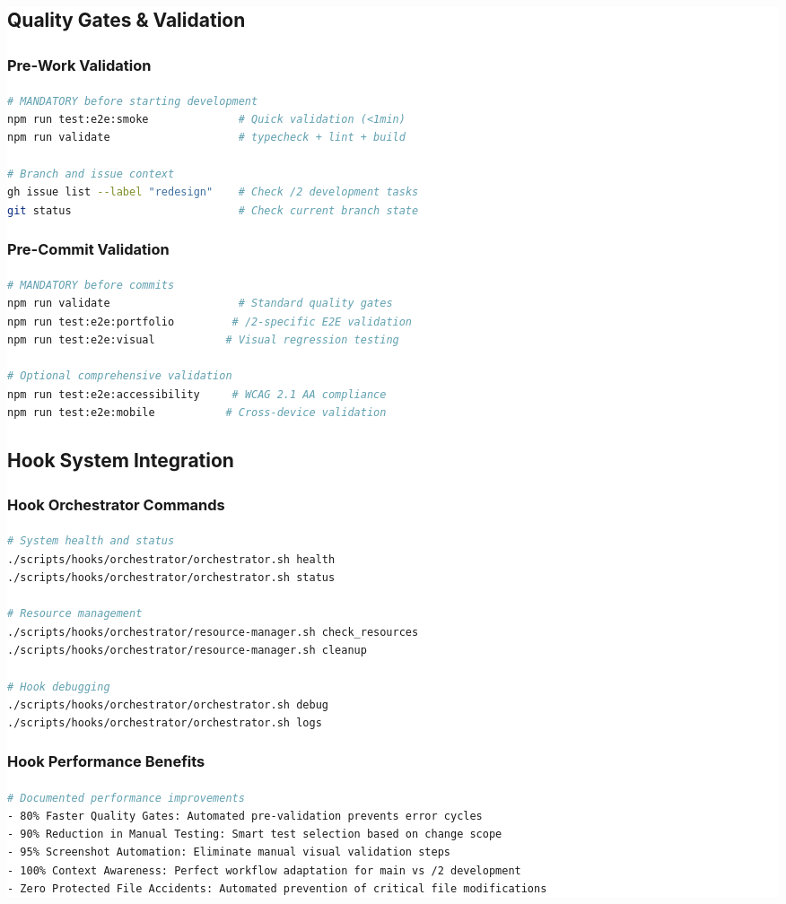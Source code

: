 ## Quality Gates & Validation

### **Pre-Work Validation**
```bash
# MANDATORY before starting development
npm run test:e2e:smoke              # Quick validation (<1min)
npm run validate                    # typecheck + lint + build

# Branch and issue context
gh issue list --label "redesign"    # Check /2 development tasks
git status                          # Check current branch state
```

### **Pre-Commit Validation**
```bash
# MANDATORY before commits
npm run validate                    # Standard quality gates
npm run test:e2e:portfolio         # /2-specific E2E validation
npm run test:e2e:visual           # Visual regression testing

# Optional comprehensive validation
npm run test:e2e:accessibility     # WCAG 2.1 AA compliance
npm run test:e2e:mobile           # Cross-device validation
```

## Hook System Integration

### **Hook Orchestrator Commands**
```bash
# System health and status
./scripts/hooks/orchestrator/orchestrator.sh health
./scripts/hooks/orchestrator/orchestrator.sh status

# Resource management
./scripts/hooks/orchestrator/resource-manager.sh check_resources
./scripts/hooks/orchestrator/resource-manager.sh cleanup

# Hook debugging
./scripts/hooks/orchestrator/orchestrator.sh debug
./scripts/hooks/orchestrator/orchestrator.sh logs
```

### **Hook Performance Benefits**
```bash
# Documented performance improvements
- 80% Faster Quality Gates: Automated pre-validation prevents error cycles
- 90% Reduction in Manual Testing: Smart test selection based on change scope
- 95% Screenshot Automation: Eliminate manual visual validation steps
- 100% Context Awareness: Perfect workflow adaptation for main vs /2 development
- Zero Protected File Accidents: Automated prevention of critical file modifications
```
